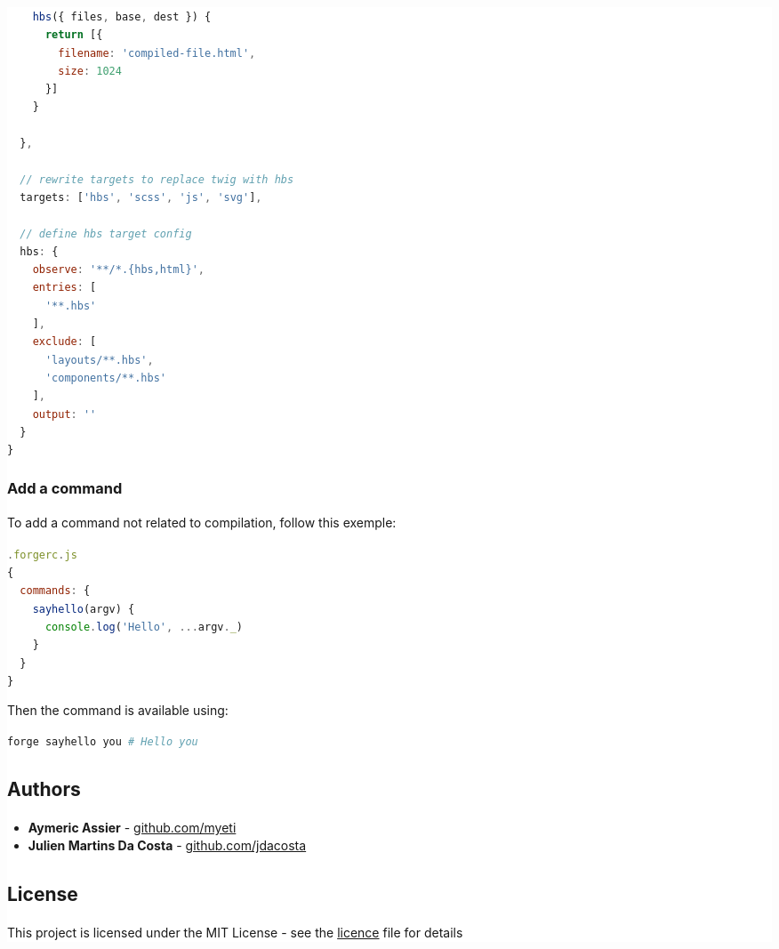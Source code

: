 ```js
    hbs({ files, base, dest }) {
      return [{
        filename: 'compiled-file.html',
        size: 1024
      }]
    }

  },

  // rewrite targets to replace twig with hbs
  targets: ['hbs', 'scss', 'js', 'svg'],

  // define hbs target config
  hbs: {
    observe: '**/*.{hbs,html}',
    entries: [
      '**.hbs'
    ],
    exclude: [
      'layouts/**.hbs',
      'components/**.hbs'
    ],
    output: ''
  }
}
```

### Add a command

To add a command not related to compilation, follow this exemple:
```js
.forgerc.js
{
  commands: {
    sayhello(argv) {
      console.log('Hello', ...argv._)
    }
  }
}
```

Then the command is available using:
```bash
forge sayhello you # Hello you
```


## Authors

- **Aymeric Assier** - [github.com/myeti](https://github.com/myeti)
- **Julien Martins Da Costa** - [github.com/jdacosta](https://github.com/jdacosta)


## License

This project is licensed under the MIT License - see the [licence](licence) file for details